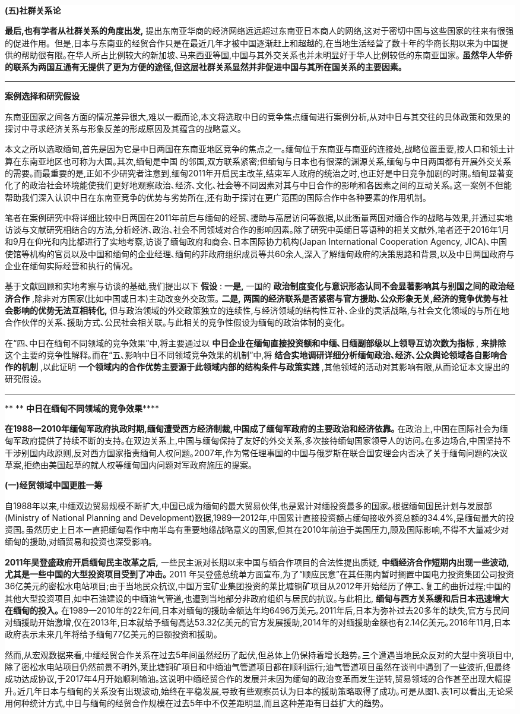  **(五)社群关系论**

 **最后,也有学者从社群关系的角度出发,**
提出东南亚华商的经济网络远远超过东南亚日本商人的网络,这对于密切中国与这些国家的往来有很强的促进作用。但是,日本与东南亚的经贸合作只是在最近几年才被中国逐渐赶上和超越的,在当地生活经营了数十年的华商长期以来为中国提供的帮助很有限｡在华人所占比例较大的新加坡､马来西亚等国,中国与其外交关系也并未明显好于华人比例较低的东南亚国家｡
**虽然华人华侨的联系为两国互通有无提供了更为方便的途径,但这层社群关系显然并非促进中国与其所在国关系的主要因素｡**

 **** ****

 **案例选择和研究假设**

东南亚国家之间各方面的情况差异很大,难以一概而论,本文将选取中日的竞争焦点缅甸进行案例分析,从对中日与其交往的具体政策和效果的探讨中寻求经济关系与形象反差的形成原因及其蕴含的战略意义｡

本文之所以选取缅甸,首先是因为它是中日两国在东南亚地区竞争的焦点之一｡缅甸位于东南亚与南亚的连接处,战略位置重要,按人口和领土计算在东南亚地区也可称为大国｡其次,缅甸是中国
的邻国,双方联系紧密;但缅甸与日本也有很深的渊源关系,缅甸与中日两国都有开展外交关系的需要｡而最重要的是,正如不少研究者注意到,缅甸2011年开启民主改革,结束军人政府的统治之时,也正好是中日竞争加剧的时期｡缅甸显著变化了的政治社会环境能使我们更好地观察政治､经济､文化､社会等不同因素对其与中日合作的影响和各因素之间的互动关系｡这一案例不但能帮助我们深入认识中日在东南亚竞争的优势与劣势所在,还有助于探讨在更广范围的国际合作中各种要素的作用机制｡

笔者在案例研究中将详细比较中日两国在2011年前后与缅甸的经贸､援助与高层访问等数据,以此衡量两国对缅合作的战略与效果,并通过实地访谈与文献研究相结合的方法,分析经济､政治､社会不同领域对合作的影响因素｡除了研究中英缅日等语种的相关文献外,笔者还于2016年1月和9月在仰光和内比都进行了实地考察,访谈了缅甸政府和商会､日本国际协力机构(Japan
International Cooperation Agency,
JICA)､中国使馆等机构的官员以及中国和缅甸的企业经理､缅甸的非政府组织成员等共60余人,深入了解缅甸政府的决策思路和背景,以及中日两国政府与企业在缅甸实际经营和执行的情况｡

基于文献回顾和实地考察与访谈的基础,我们提出以下 **假设** : **一是,** 一国的
**政治制度变化与意识形态认同不会显著影响其与别国之间的政治经济合作** ,除非对方国家(比如中国或日本)主动改变外交政策｡ **二是,**
**两国的经济联系是否紧密与官方援助､公众形象无关,经济的竞争优势与社会影响的优势无法互相转化,**
但与政治领域的外交政策独立的连续性,与经济领域的结构性互补､企业的灵活战略,与社会文化领域的与所在地合作伙伴的关系､援助方式､公民社会相关联｡与此相关的竞争性假设为缅甸的政治体制的变化｡

在“四､中日在缅甸不同领域的竞争效果”中,将主要通过以 **中日企业在缅甸直接投资额和中缅､日缅副部级以上领导互访次数为指标** , **来排除**
这个主要的竞争性解释｡而在“五､影响中日不同领域竞争效果的机制”中,将 **结合实地调研详细分析缅甸政治､经济､公众舆论领域各自影响合作的机制**
,以此证明 **一个领域内的合作优势主要源于此领域内部的结构条件与政策实践** ,其他领域的活动对其影响有限,从而论证本文提出的研究假设｡

 ** ** ********

 ** ** **中日在缅甸不同领域的竞争效果******

 **在1988—2010年缅甸军政府执政时期,缅甸遭受西方经济制裁,中国成了缅甸军政府的主要政治和经济依靠｡**
在政治上,中国在国际社会为缅甸军政府提供了持续不断的支持｡在双边关系上,中国与缅甸保持了友好的外交关系,多次接待缅甸国家领导人的访问｡在多边场合,中国坚持不干涉别国内政原则,反对西方国家指责缅甸人权问题｡2007年,作为常任理事国的中国与俄罗斯在联合国安理会内否决了关于缅甸问题的决议草案,拒绝由美国起草的就人权等缅甸国内问题对军政府施压的提案｡

 **(一)经贸领域中国更胜一筹**

自1988年以来,中缅双边贸易规模不断扩大,中国已成为缅甸的最大贸易伙伴,也是累计对缅投资最多的国家｡根据缅甸国民计划与发展部(Ministry of
National Planning and
Development)数据,1989—2012年,中国累计直接投资额占缅甸接收外资总额的34.4%,是缅甸最大的投资国｡虽然历史上日本一直把缅甸看作中南半岛有重要地缘战略意义的国家,但其在2010年前迫于美国压力,顾及国际影响,不得不大量减少对缅甸的援助,对缅贸易和投资也深受影响｡

**2011年吴登盛政府开启缅甸民主改革之后,** 一些民主派对长期以来中国与缅合作项目的合法性提出质疑,
**中缅经济合作短期内出现一些波动,尤其是一些中国的大型投资项目受到了冲击｡** 2011
年吴登盛总统单方面宣布,为了“顺应民意”在其任期内暂时搁置中国电力投资集团公司投资36亿美元的密松水电站项目;由于当地民众抗议,中国万宝矿业集团投资的莱比塘铜矿项目从2012年开始经历了停工､复工的曲折过程;中国的其他大型投资项目,如中石油建设的中缅油气管道,也遭到当地部分非政府组织与居民的抗议｡与此相比,
**缅甸与西方关系缓和后日本迅速增大在缅甸的投入｡**
在1989—2010年的22年间,日本对缅甸的援助金额达年均6496万美元｡2011年后,日本为弥补过去20多年的缺失,官方与民间对缅援助开始激增,仅在2013年,日本就给予缅甸高达53.32亿美元的官方发展援助,2014年的对缅援助金额也有2.14亿美元｡2016年11月,日本政府表示未来几年将给予缅甸77亿美元的巨额投资和援助｡

然而,从宏观数据来看,中缅经贸合作关系在过去5年间虽然经历了起伏,但总体上仍保持着增长趋势｡三个遭遇当地民众反对的大型中资项目中,除了密松水电站项目仍然前景不明外,莱比塘铜矿项目和中缅油气管道项目都在顺利运行;油气管道项目虽然在谈判中遇到了一些波折,但最终成功达成协议,于2017年4月开始顺利输油｡这说明中缅经贸合作的发展并未因为缅甸的政治变革而发生逆转,贸易领域的合作甚至出现大幅提升｡近几年日本与缅甸的关系没有出现波动,始终在平稳发展,导致有些观察员认为日本的援助策略取得了成功｡可是从图1､表1可以看出,无论采用何种统计方式,中日与缅甸的经贸合作规模在过去5年中不仅差距明显,而且这种差距有日益扩大的趋势｡
